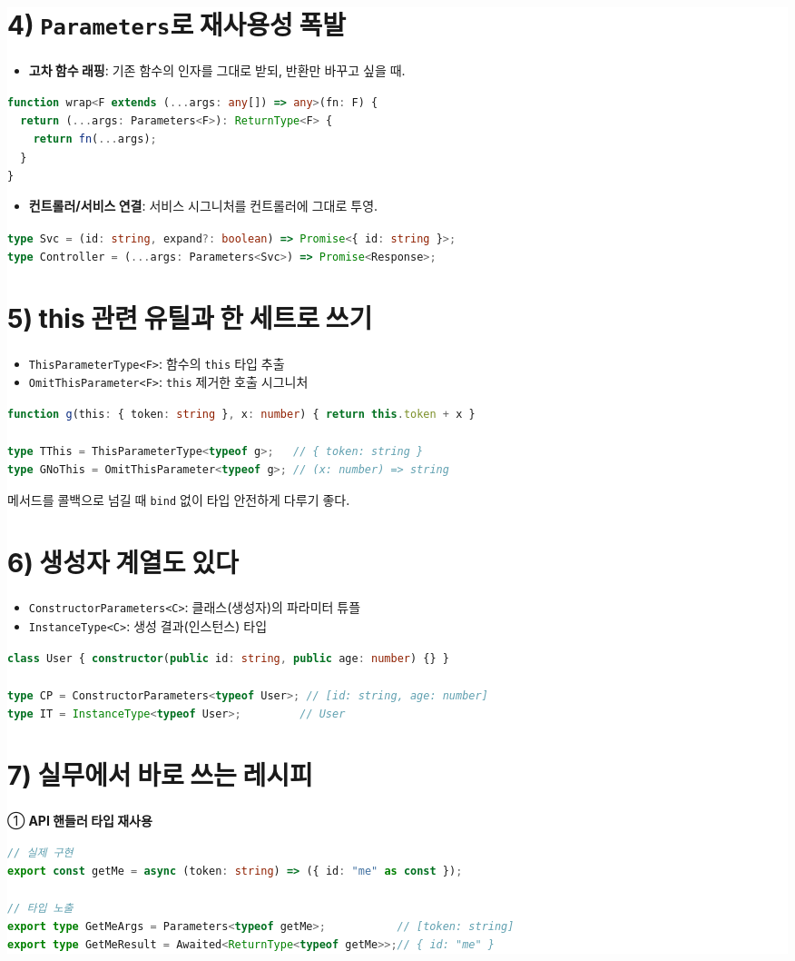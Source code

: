 # 4) `Parameters`로 재사용성 폭발

* **고차 함수 래핑**: 기존 함수의 인자를 그대로 받되, 반환만 바꾸고 싶을 때.

```ts
function wrap<F extends (...args: any[]) => any>(fn: F) {
  return (...args: Parameters<F>): ReturnType<F> {
    return fn(...args);
  }
}
```

* **컨트롤러/서비스 연결**: 서비스 시그니처를 컨트롤러에 그대로 투영.

```ts
type Svc = (id: string, expand?: boolean) => Promise<{ id: string }>;
type Controller = (...args: Parameters<Svc>) => Promise<Response>;
```

# 5) this 관련 유틸과 한 세트로 쓰기

* `ThisParameterType<F>`: 함수의 `this` 타입 추출
* `OmitThisParameter<F>`: `this` 제거한 호출 시그니처

```ts
function g(this: { token: string }, x: number) { return this.token + x }

type TThis = ThisParameterType<typeof g>;   // { token: string }
type GNoThis = OmitThisParameter<typeof g>; // (x: number) => string
```

메서드를 콜백으로 넘길 때 `bind` 없이 타입 안전하게 다루기 좋다.

# 6) 생성자 계열도 있다

* `ConstructorParameters<C>`: 클래스(생성자)의 파라미터 튜플
* `InstanceType<C>`: 생성 결과(인스턴스) 타입

```ts
class User { constructor(public id: string, public age: number) {} }

type CP = ConstructorParameters<typeof User>; // [id: string, age: number]
type IT = InstanceType<typeof User>;         // User
```

# 7) 실무에서 바로 쓰는 레시피

① **API 핸들러 타입 재사용**

```ts
// 실제 구현
export const getMe = async (token: string) => ({ id: "me" as const });

// 타입 노출
export type GetMeArgs = Parameters<typeof getMe>;           // [token: string]
export type GetMeResult = Awaited<ReturnType<typeof getMe>>;// { id: "me" }
```
